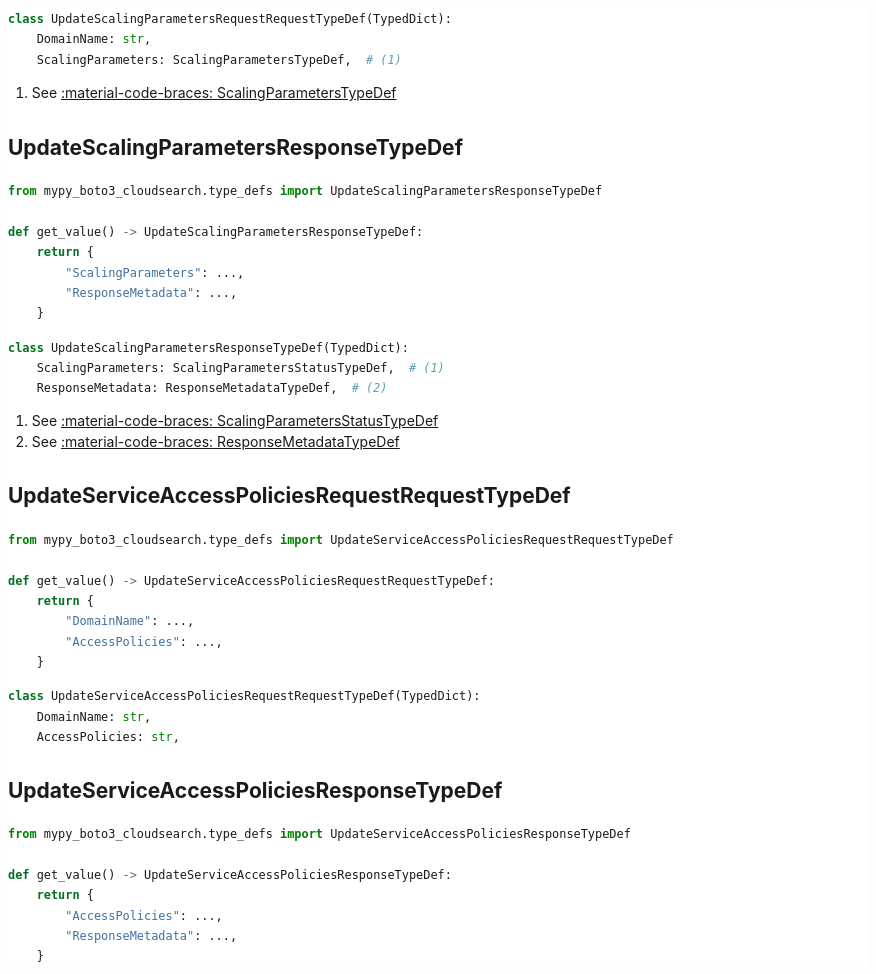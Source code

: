 ```python title="Definition"
class UpdateScalingParametersRequestRequestTypeDef(TypedDict):
    DomainName: str,
    ScalingParameters: ScalingParametersTypeDef,  # (1)
```

1. See [:material-code-braces: ScalingParametersTypeDef](./type_defs.md#scalingparameterstypedef) 
## UpdateScalingParametersResponseTypeDef

```python title="Usage Example"
from mypy_boto3_cloudsearch.type_defs import UpdateScalingParametersResponseTypeDef

def get_value() -> UpdateScalingParametersResponseTypeDef:
    return {
        "ScalingParameters": ...,
        "ResponseMetadata": ...,
    }
```

```python title="Definition"
class UpdateScalingParametersResponseTypeDef(TypedDict):
    ScalingParameters: ScalingParametersStatusTypeDef,  # (1)
    ResponseMetadata: ResponseMetadataTypeDef,  # (2)
```

1. See [:material-code-braces: ScalingParametersStatusTypeDef](./type_defs.md#scalingparametersstatustypedef) 
2. See [:material-code-braces: ResponseMetadataTypeDef](./type_defs.md#responsemetadatatypedef) 
## UpdateServiceAccessPoliciesRequestRequestTypeDef

```python title="Usage Example"
from mypy_boto3_cloudsearch.type_defs import UpdateServiceAccessPoliciesRequestRequestTypeDef

def get_value() -> UpdateServiceAccessPoliciesRequestRequestTypeDef:
    return {
        "DomainName": ...,
        "AccessPolicies": ...,
    }
```

```python title="Definition"
class UpdateServiceAccessPoliciesRequestRequestTypeDef(TypedDict):
    DomainName: str,
    AccessPolicies: str,
```

## UpdateServiceAccessPoliciesResponseTypeDef

```python title="Usage Example"
from mypy_boto3_cloudsearch.type_defs import UpdateServiceAccessPoliciesResponseTypeDef

def get_value() -> UpdateServiceAccessPoliciesResponseTypeDef:
    return {
        "AccessPolicies": ...,
        "ResponseMetadata": ...,
    }
```
